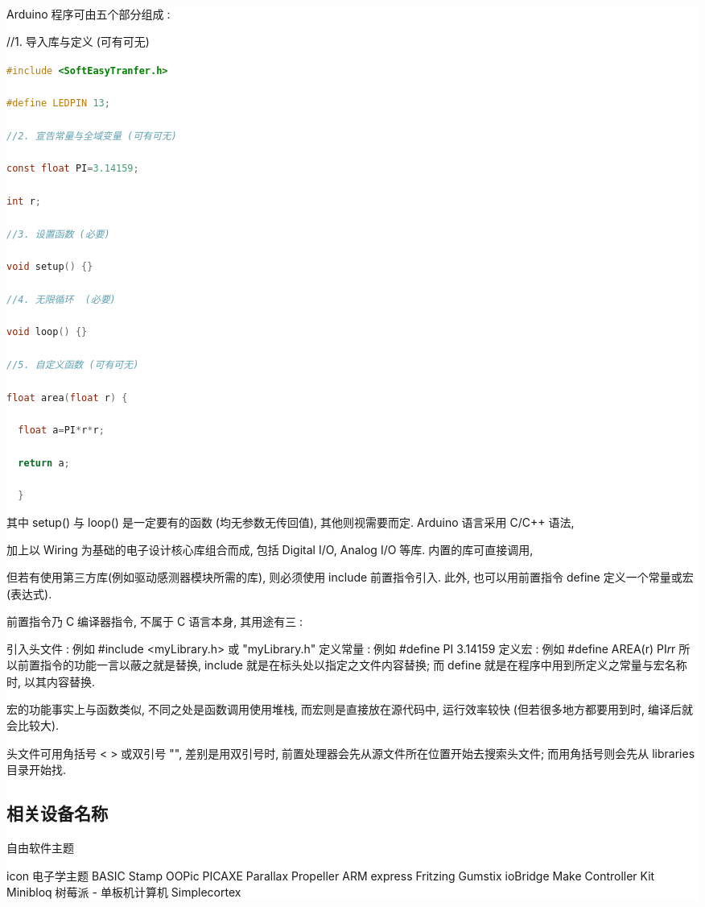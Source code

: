 Arduino 程序可由五个部分组成 :

//1. 导入库与定义 (可有可无)

```c
#include <SoftEasyTranfer.h>

#define LEDPIN 13;

//2. 宣告常量与全域变量 (可有可无)

const float PI=3.14159;

int r;

//3. 设置函数 (必要)

void setup() {}

//4. 无限循环  (必要)

void loop() {}

//5. 自定义函数 (可有可无)

float area(float r) {

  float a=PI*r*r;

  return a;

  }
```

其中 setup() 与 loop() 是一定要有的函数 (均无参数无传回值), 其他则视需要而定. Arduino 语言采用 C/C++ 语法,

加上以 Wiring 为基础的电子设计核心库组合而成, 包括 Digital I/O, Analog I/O 等库. 内置的库可直接调用,

但若有使用第三方库(例如驱动感测器模块所需的库), 则必须使用 include 前置指令引入. 此外, 也可以用前置指令 define 定义一个常量或宏 (表达式).

前置指令乃 C 编译器指令, 不属于 C 语言本身, 其用途有三 :

引入头文件 : 例如 #include <myLibrary.h> 或 "myLibrary.h"
  定义常量 : 例如 #define PI 3.14159
  定义宏 : 例如 #define AREA(r) PI*r*r
所以前置指令的功能一言以蔽之就是替换, include 就是在标头处以指定之文件内容替换; 而 define 就是在程序中用到所定义之常量与宏名称时, 以其内容替换.

宏的功能事实上与函数类似, 不同之处是函数调用使用堆栈, 而宏则是直接放在源代码中, 运行效率较快 (但若很多地方都要用到时, 编译后就会比较大).

头文件可用角括号 < > 或双引号 "", 差别是用双引号时, 前置处理器会先从源文件所在位置开始去搜索头文件; 而用角括号则会先从 libraries 目录开始找.

## 相关设备名称

自由软件主题

icon	电子学主题
BASIC Stamp
OOPic
PICAXE
Parallax Propeller
ARM express
Fritzing
Gumstix
ioBridge
Make Controller Kit
Minibloq
树莓派 - 单板机计算机
Simplecortex
